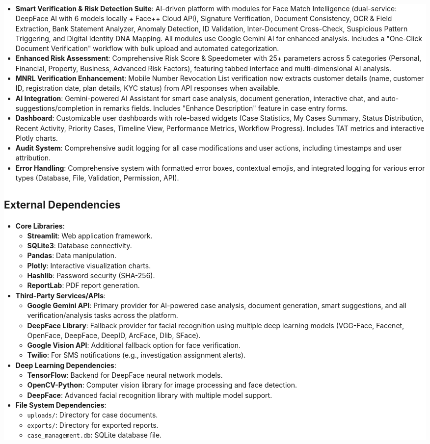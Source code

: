 
- **Smart Verification & Risk Detection Suite**: AI-driven platform with modules for Face Match Intelligence (dual-service: DeepFace AI with 6 models locally + Face++ Cloud API), Signature Verification, Document Consistency, OCR & Field Extraction, Bank Statement Analyzer, Anomaly Detection, ID Validation, Inter-Document Cross-Check, Suspicious Pattern Triggering, and Digital Identity DNA Mapping. All modules use Google Gemini AI for enhanced analysis. Includes a "One-Click Document Verification" workflow with bulk upload and automated categorization.
- **Enhanced Risk Assessment**: Comprehensive Risk Score & Speedometer with 25+ parameters across 5 categories (Personal, Financial, Property, Business, Advanced Risk Factors), featuring tabbed interface and multi-dimensional AI analysis.
- **MNRL Verification Enhancement**: Mobile Number Revocation List verification now extracts customer details (name, customer ID, registration date, plan details, KYC status) from API responses when available.
- **AI Integration**: Gemini-powered AI Assistant for smart case analysis, document generation, interactive chat, and auto-suggestions/completion in remarks fields. Includes "Enhance Description" feature in case entry forms.
- **Dashboard**: Customizable user dashboards with role-based widgets (Case Statistics, My Cases Summary, Status Distribution, Recent Activity, Priority Cases, Timeline View, Performance Metrics, Workflow Progress). Includes TAT metrics and interactive Plotly charts.
- **Audit System**: Comprehensive audit logging for all case modifications and user actions, including timestamps and user attribution.
- **Error Handling**: Comprehensive system with formatted error boxes, contextual emojis, and integrated logging for various error types (Database, File, Validation, Permission, API).

## External Dependencies

- **Core Libraries**:
    - **Streamlit**: Web application framework.
    - **SQLite3**: Database connectivity.
    - **Pandas**: Data manipulation.
    - **Plotly**: Interactive visualization charts.
    - **Hashlib**: Password security (SHA-256).
    - **ReportLab**: PDF report generation.
- **Third-Party Services/APIs**:
    - **Google Gemini API**: Primary provider for AI-powered case analysis, document generation, smart suggestions, and all verification/analysis tasks across the platform.
    - **DeepFace Library**: Fallback provider for facial recognition using multiple deep learning models (VGG-Face, Facenet, OpenFace, DeepFace, DeepID, ArcFace, Dlib, SFace).
    - **Google Vision API**: Additional fallback option for face verification.
    - **Twilio**: For SMS notifications (e.g., investigation assignment alerts).
- **Deep Learning Dependencies**:
    - **TensorFlow**: Backend for DeepFace neural network models.
    - **OpenCV-Python**: Computer vision library for image processing and face detection.
    - **DeepFace**: Advanced facial recognition library with multiple model support.
- **File System Dependencies**:
    - `uploads/`: Directory for case documents.
    - `exports/`: Directory for exported reports.
    - `case_management.db`: SQLite database file.